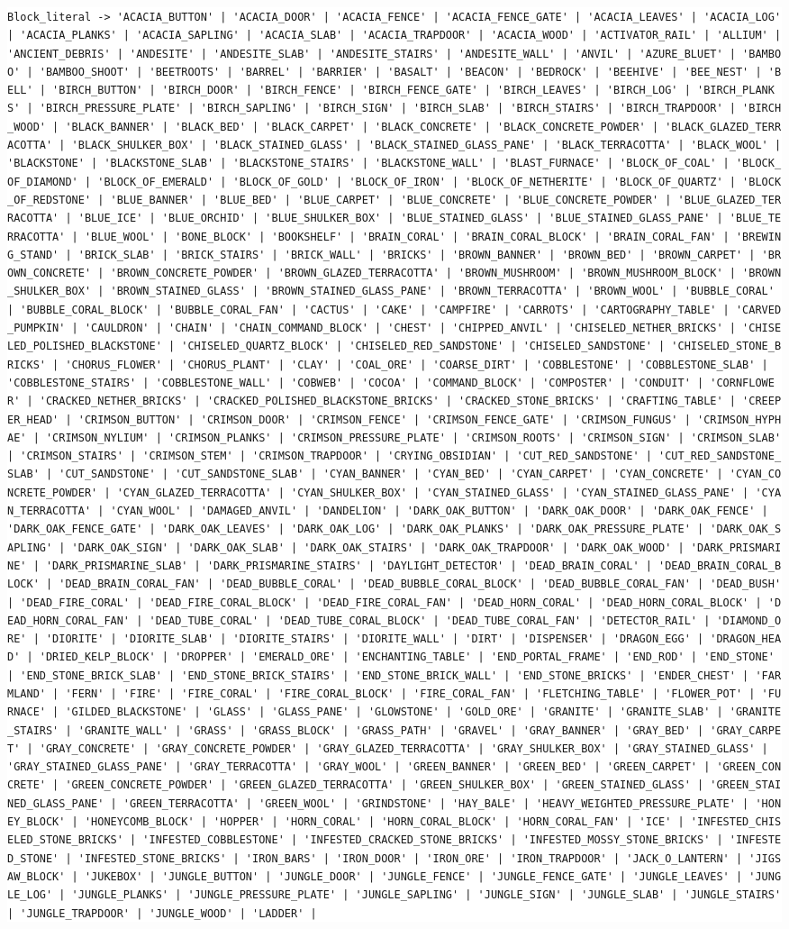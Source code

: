     Block_literal -> 'ACACIA_BUTTON' | 'ACACIA_DOOR' | 'ACACIA_FENCE' | 'ACACIA_FENCE_GATE' | 'ACACIA_LEAVES' | 'ACACIA_LOG' | 'ACACIA_PLANKS' | 'ACACIA_SAPLING' | 'ACACIA_SLAB' | 'ACACIA_TRAPDOOR' | 'ACACIA_WOOD' | 'ACTIVATOR_RAIL' | 'ALLIUM' | 'ANCIENT_DEBRIS' | 'ANDESITE' | 'ANDESITE_SLAB' | 'ANDESITE_STAIRS' | 'ANDESITE_WALL' | 'ANVIL' | 'AZURE_BLUET' | 'BAMBOO' | 'BAMBOO_SHOOT' | 'BEETROOTS' | 'BARREL' | 'BARRIER' | 'BASALT' | 'BEACON' | 'BEDROCK' | 'BEEHIVE' | 'BEE_NEST' | 'BELL' | 'BIRCH_BUTTON' | 'BIRCH_DOOR' | 'BIRCH_FENCE' | 'BIRCH_FENCE_GATE' | 'BIRCH_LEAVES' | 'BIRCH_LOG' | 'BIRCH_PLANKS' | 'BIRCH_PRESSURE_PLATE' | 'BIRCH_SAPLING' | 'BIRCH_SIGN' | 'BIRCH_SLAB' | 'BIRCH_STAIRS' | 'BIRCH_TRAPDOOR' | 'BIRCH_WOOD' | 'BLACK_BANNER' | 'BLACK_BED' | 'BLACK_CARPET' | 'BLACK_CONCRETE' | 'BLACK_CONCRETE_POWDER' | 'BLACK_GLAZED_TERRACOTTA' | 'BLACK_SHULKER_BOX' | 'BLACK_STAINED_GLASS' | 'BLACK_STAINED_GLASS_PANE' | 'BLACK_TERRACOTTA' | 'BLACK_WOOL' | 'BLACKSTONE' | 'BLACKSTONE_SLAB' | 'BLACKSTONE_STAIRS' | 'BLACKSTONE_WALL' | 'BLAST_FURNACE' | 'BLOCK_OF_COAL' | 'BLOCK_OF_DIAMOND' | 'BLOCK_OF_EMERALD' | 'BLOCK_OF_GOLD' | 'BLOCK_OF_IRON' | 'BLOCK_OF_NETHERITE' | 'BLOCK_OF_QUARTZ' | 'BLOCK_OF_REDSTONE' | 'BLUE_BANNER' | 'BLUE_BED' | 'BLUE_CARPET' | 'BLUE_CONCRETE' | 'BLUE_CONCRETE_POWDER' | 'BLUE_GLAZED_TERRACOTTA' | 'BLUE_ICE' | 'BLUE_ORCHID' | 'BLUE_SHULKER_BOX' | 'BLUE_STAINED_GLASS' | 'BLUE_STAINED_GLASS_PANE' | 'BLUE_TERRACOTTA' | 'BLUE_WOOL' | 'BONE_BLOCK' | 'BOOKSHELF' | 'BRAIN_CORAL' | 'BRAIN_CORAL_BLOCK' | 'BRAIN_CORAL_FAN' | 'BREWING_STAND' | 'BRICK_SLAB' | 'BRICK_STAIRS' | 'BRICK_WALL' | 'BRICKS' | 'BROWN_BANNER' | 'BROWN_BED' | 'BROWN_CARPET' | 'BROWN_CONCRETE' | 'BROWN_CONCRETE_POWDER' | 'BROWN_GLAZED_TERRACOTTA' | 'BROWN_MUSHROOM' | 'BROWN_MUSHROOM_BLOCK' | 'BROWN_SHULKER_BOX' | 'BROWN_STAINED_GLASS' | 'BROWN_STAINED_GLASS_PANE' | 'BROWN_TERRACOTTA' | 'BROWN_WOOL' | 'BUBBLE_CORAL' | 'BUBBLE_CORAL_BLOCK' | 'BUBBLE_CORAL_FAN' | 'CACTUS' | 'CAKE' | 'CAMPFIRE' | 'CARROTS' | 'CARTOGRAPHY_TABLE' | 'CARVED_PUMPKIN' | 'CAULDRON' | 'CHAIN' | 'CHAIN_COMMAND_BLOCK' | 'CHEST' | 'CHIPPED_ANVIL' | 'CHISELED_NETHER_BRICKS' | 'CHISELED_POLISHED_BLACKSTONE' | 'CHISELED_QUARTZ_BLOCK' | 'CHISELED_RED_SANDSTONE' | 'CHISELED_SANDSTONE' | 'CHISELED_STONE_BRICKS' | 'CHORUS_FLOWER' | 'CHORUS_PLANT' | 'CLAY' | 'COAL_ORE' | 'COARSE_DIRT' | 'COBBLESTONE' | 'COBBLESTONE_SLAB' | 'COBBLESTONE_STAIRS' | 'COBBLESTONE_WALL' | 'COBWEB' | 'COCOA' | 'COMMAND_BLOCK' | 'COMPOSTER' | 'CONDUIT' | 'CORNFLOWER' | 'CRACKED_NETHER_BRICKS' | 'CRACKED_POLISHED_BLACKSTONE_BRICKS' | 'CRACKED_STONE_BRICKS' | 'CRAFTING_TABLE' | 'CREEPER_HEAD' | 'CRIMSON_BUTTON' | 'CRIMSON_DOOR' | 'CRIMSON_FENCE' | 'CRIMSON_FENCE_GATE' | 'CRIMSON_FUNGUS' | 'CRIMSON_HYPHAE' | 'CRIMSON_NYLIUM' | 'CRIMSON_PLANKS' | 'CRIMSON_PRESSURE_PLATE' | 'CRIMSON_ROOTS' | 'CRIMSON_SIGN' | 'CRIMSON_SLAB' | 'CRIMSON_STAIRS' | 'CRIMSON_STEM' | 'CRIMSON_TRAPDOOR' | 'CRYING_OBSIDIAN' | 'CUT_RED_SANDSTONE' | 'CUT_RED_SANDSTONE_SLAB' | 'CUT_SANDSTONE' | 'CUT_SANDSTONE_SLAB' | 'CYAN_BANNER' | 'CYAN_BED' | 'CYAN_CARPET' | 'CYAN_CONCRETE' | 'CYAN_CONCRETE_POWDER' | 'CYAN_GLAZED_TERRACOTTA' | 'CYAN_SHULKER_BOX' | 'CYAN_STAINED_GLASS' | 'CYAN_STAINED_GLASS_PANE' | 'CYAN_TERRACOTTA' | 'CYAN_WOOL' | 'DAMAGED_ANVIL' | 'DANDELION' | 'DARK_OAK_BUTTON' | 'DARK_OAK_DOOR' | 'DARK_OAK_FENCE' | 'DARK_OAK_FENCE_GATE' | 'DARK_OAK_LEAVES' | 'DARK_OAK_LOG' | 'DARK_OAK_PLANKS' | 'DARK_OAK_PRESSURE_PLATE' | 'DARK_OAK_SAPLING' | 'DARK_OAK_SIGN' | 'DARK_OAK_SLAB' | 'DARK_OAK_STAIRS' | 'DARK_OAK_TRAPDOOR' | 'DARK_OAK_WOOD' | 'DARK_PRISMARINE' | 'DARK_PRISMARINE_SLAB' | 'DARK_PRISMARINE_STAIRS' | 'DAYLIGHT_DETECTOR' | 'DEAD_BRAIN_CORAL' | 'DEAD_BRAIN_CORAL_BLOCK' | 'DEAD_BRAIN_CORAL_FAN' | 'DEAD_BUBBLE_CORAL' | 'DEAD_BUBBLE_CORAL_BLOCK' | 'DEAD_BUBBLE_CORAL_FAN' | 'DEAD_BUSH' | 'DEAD_FIRE_CORAL' | 'DEAD_FIRE_CORAL_BLOCK' | 'DEAD_FIRE_CORAL_FAN' | 'DEAD_HORN_CORAL' | 'DEAD_HORN_CORAL_BLOCK' | 'DEAD_HORN_CORAL_FAN' | 'DEAD_TUBE_CORAL' | 'DEAD_TUBE_CORAL_BLOCK' | 'DEAD_TUBE_CORAL_FAN' | 'DETECTOR_RAIL' | 'DIAMOND_ORE' | 'DIORITE' | 'DIORITE_SLAB' | 'DIORITE_STAIRS' | 'DIORITE_WALL' | 'DIRT' | 'DISPENSER' | 'DRAGON_EGG' | 'DRAGON_HEAD' | 'DRIED_KELP_BLOCK' | 'DROPPER' | 'EMERALD_ORE' | 'ENCHANTING_TABLE' | 'END_PORTAL_FRAME' | 'END_ROD' | 'END_STONE' | 'END_STONE_BRICK_SLAB' | 'END_STONE_BRICK_STAIRS' | 'END_STONE_BRICK_WALL' | 'END_STONE_BRICKS' | 'ENDER_CHEST' | 'FARMLAND' | 'FERN' | 'FIRE' | 'FIRE_CORAL' | 'FIRE_CORAL_BLOCK' | 'FIRE_CORAL_FAN' | 'FLETCHING_TABLE' | 'FLOWER_POT' | 'FURNACE' | 'GILDED_BLACKSTONE' | 'GLASS' | 'GLASS_PANE' | 'GLOWSTONE' | 'GOLD_ORE' | 'GRANITE' | 'GRANITE_SLAB' | 'GRANITE_STAIRS' | 'GRANITE_WALL' | 'GRASS' | 'GRASS_BLOCK' | 'GRASS_PATH' | 'GRAVEL' | 'GRAY_BANNER' | 'GRAY_BED' | 'GRAY_CARPET' | 'GRAY_CONCRETE' | 'GRAY_CONCRETE_POWDER' | 'GRAY_GLAZED_TERRACOTTA' | 'GRAY_SHULKER_BOX' | 'GRAY_STAINED_GLASS' | 'GRAY_STAINED_GLASS_PANE' | 'GRAY_TERRACOTTA' | 'GRAY_WOOL' | 'GREEN_BANNER' | 'GREEN_BED' | 'GREEN_CARPET' | 'GREEN_CONCRETE' | 'GREEN_CONCRETE_POWDER' | 'GREEN_GLAZED_TERRACOTTA' | 'GREEN_SHULKER_BOX' | 'GREEN_STAINED_GLASS' | 'GREEN_STAINED_GLASS_PANE' | 'GREEN_TERRACOTTA' | 'GREEN_WOOL' | 'GRINDSTONE' | 'HAY_BALE' | 'HEAVY_WEIGHTED_PRESSURE_PLATE' | 'HONEY_BLOCK' | 'HONEYCOMB_BLOCK' | 'HOPPER' | 'HORN_CORAL' | 'HORN_CORAL_BLOCK' | 'HORN_CORAL_FAN' | 'ICE' | 'INFESTED_CHISELED_STONE_BRICKS' | 'INFESTED_COBBLESTONE' | 'INFESTED_CRACKED_STONE_BRICKS' | 'INFESTED_MOSSY_STONE_BRICKS' | 'INFESTED_STONE' | 'INFESTED_STONE_BRICKS' | 'IRON_BARS' | 'IRON_DOOR' | 'IRON_ORE' | 'IRON_TRAPDOOR' | 'JACK_O_LANTERN' | 'JIGSAW_BLOCK' | 'JUKEBOX' | 'JUNGLE_BUTTON' | 'JUNGLE_DOOR' | 'JUNGLE_FENCE' | 'JUNGLE_FENCE_GATE' | 'JUNGLE_LEAVES' | 'JUNGLE_LOG' | 'JUNGLE_PLANKS' | 'JUNGLE_PRESSURE_PLATE' | 'JUNGLE_SAPLING' | 'JUNGLE_SIGN' | 'JUNGLE_SLAB' | 'JUNGLE_STAIRS' | 'JUNGLE_TRAPDOOR' | 'JUNGLE_WOOD' | 'LADDER' |